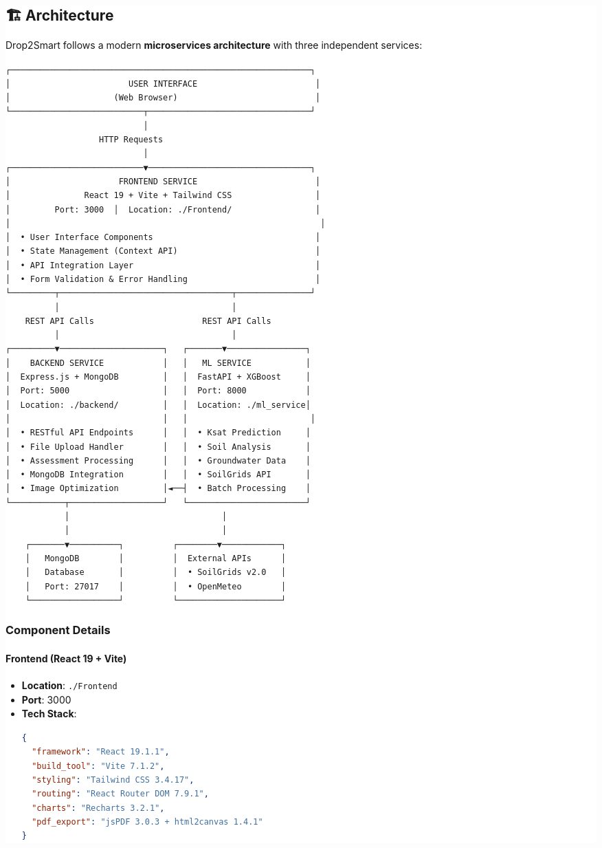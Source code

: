
## 🏗️ Architecture

Drop2Smart follows a modern **microservices architecture** with three independent services:

```
┌─────────────────────────────────────────────────────────────┐
│                        USER INTERFACE                        │
│                     (Web Browser)                            │
└───────────────────────────┬─────────────────────────────────┘
                            │
                   HTTP Requests
                            │
┌───────────────────────────▼─────────────────────────────────┐
│                      FRONTEND SERVICE                        │
│               React 19 + Vite + Tailwind CSS                 │
│         Port: 3000  │  Location: ./Frontend/                 │
│                                                               │
│  • User Interface Components                                 │
│  • State Management (Context API)                            │
│  • API Integration Layer                                     │
│  • Form Validation & Error Handling                          │
└─────────┬───────────────────────────────────┬───────────────┘
          │                                   │
    REST API Calls                      REST API Calls
          │                                   │
┌─────────▼─────────────────────┐   ┌───────▼────────────────┐
│    BACKEND SERVICE            │   │   ML SERVICE           │
│  Express.js + MongoDB         │   │  FastAPI + XGBoost     │
│  Port: 5000                   │   │  Port: 8000            │
│  Location: ./backend/         │   │  Location: ./ml_service│
│                               │   │                         │
│  • RESTful API Endpoints      │   │  • Ksat Prediction     │
│  • File Upload Handler        │   │  • Soil Analysis       │
│  • Assessment Processing      │   │  • Groundwater Data    │
│  • MongoDB Integration        │   │  • SoilGrids API       │
│  • Image Optimization         │◄──┤  • Batch Processing    │
└───────────┬───────────────────┘   └────────────────────────┘
            │                               │
            │                               │
    ┌───────▼──────────┐          ┌────────▼────────────┐
    │   MongoDB        │          │  External APIs      │
    │   Database       │          │  • SoilGrids v2.0   │
    │   Port: 27017    │          │  • OpenMeteo        │
    └──────────────────┘          └─────────────────────┘
```

### Component Details

#### Frontend (React 19 + Vite)
- **Location**: `./Frontend`
- **Port**: 3000
- **Tech Stack**:
  ```json
  {
    "framework": "React 19.1.1",
    "build_tool": "Vite 7.1.2",
    "styling": "Tailwind CSS 3.4.17",
    "routing": "React Router DOM 7.9.1",
    "charts": "Recharts 3.2.1",
    "pdf_export": "jsPDF 3.0.3 + html2canvas 1.4.1"
  }
  ```
